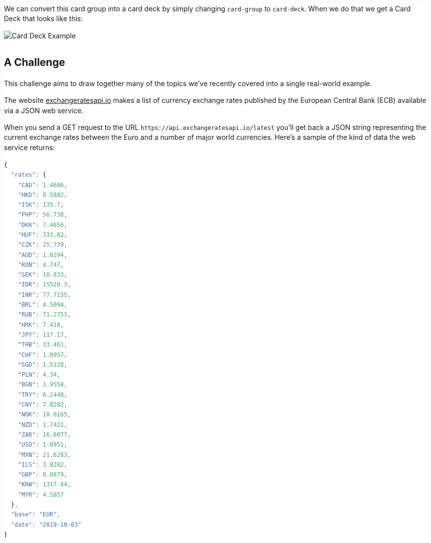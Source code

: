 We can convert this card group into a card deck by simply changing `card-group` to `card-deck`. When we do that we get a Card Deck that looks like this:

![Card Deck Example](https://www.bartbusschots.ie/s/wp-content/uploads/2019/10/Screenshot-2019-10-04-at-00.35.26.png)

## A Challenge

This challenge aims to draw together many of the topics we’ve recently covered into a single real-world example.

The website [exchangeratesapi.io](https://exchangeratesapi.io/) makes a list of currency exchange rates published by the European Central Bank (ECB) available via a JSON web service.

When you send a GET request to the URL `https://api.exchangeratesapi.io/latest` you’ll get back a JSON string representing the current exchange rates between the Euro and a number of major world currencies. Here’s a sample of the kind of data the web service returns:

```JavaScript
{
  "rates": {
    "CAD": 1.4606,
    "HKD": 8.5882,
    "ISK": 135.7,
    "PHP": 56.738,
    "DKK": 7.4656,
    "HUF": 333.02,
    "CZK": 25.739,
    "AUD": 1.6294,
    "RON": 4.747,
    "SEK": 10.833,
    "IDR": 15520.3,
    "INR": 77.7155,
    "BRL": 4.5094,
    "RUB": 71.2751,
    "HRK": 7.418,
    "JPY": 117.17,
    "THB": 33.461,
    "CHF": 1.0957,
    "SGD": 1.5128,
    "PLN": 4.34,
    "BGN": 1.9558,
    "TRY": 6.2448,
    "CNY": 7.8282,
    "NOK": 10.0165,
    "NZD": 1.7421,
    "ZAR": 16.6077,
    "USD": 1.0951,
    "MXN": 21.6283,
    "ILS": 3.8282,
    "GBP": 0.8879,
    "KRW": 1317.84,
    "MYR": 4.5857
  },
  "base": "EUR",
  "date": "2019-10-03"
}
```
